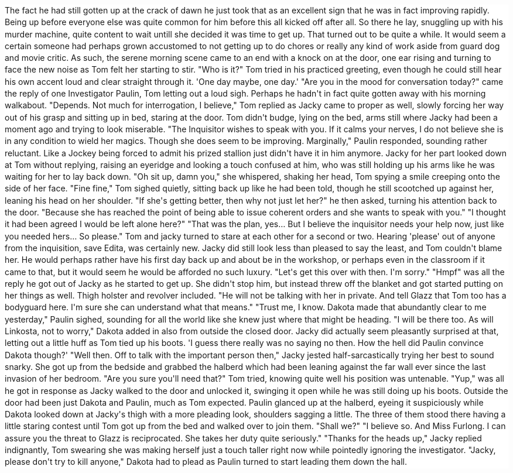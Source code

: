 The fact he had still gotten up at the crack of dawn he just took that as an excellent sign that he was in fact improving rapidly. Being up before everyone else was quite common for him before this all kicked off after all. So there he lay, snuggling up with his murder machine, quite content to wait untill she decided it was time to get up.
That turned out to be quite a while. It would seem a certain someone had perhaps grown accustomed to not getting up to do chores or really any kind of work aside from guard dog and movie critic. As such, the serene morning scene came to an end with a knock on at the door, one ear rising and turning to face the new noise as Tom felt her starting to stir.
"Who is it?" Tom tried in his practiced greeting, even though he could still hear his own accent loud and clear straight through it. 'One day maybe, one day.'
"Are you in the mood for conversation today?" came the reply of one Investigator Paulin, Tom letting out a loud sigh. Perhaps he hadn't in fact quite gotten away with his morning walkabout.
"Depends. Not much for interrogation, I believe," Tom replied as Jacky came to proper as well, slowly forcing her way out of his grasp and sitting up in bed, staring at the door. Tom didn't budge, lying on the bed, arms still where Jacky had been a moment ago and trying to look miserable.
"The Inquisitor wishes to speak with you. If it calms your nerves, I do not believe she is in any condition to wield her magics. Though she does seem to be improving. Marginally," Paulin responded, sounding rather reluctant. Like a Jockey being forced to admit his prized stallion just didn't have it in him anymore.
Jacky for her part looked down at Tom without replying, raising an eyeridge and looking a touch confused at him, who was still holding up his arms like he was waiting for her to lay back down. "Oh sit up, damn you," she whispered, shaking her head, Tom spying a smile creeping onto the side of her face.
"Fine fine," Tom sighed quietly, sitting back up like he had been told, though he still scootched up against her, leaning his head on her shoulder. "If she's getting better, then why not just let her?" he then asked, turning his attention back to the door.
"Because she has reached the point of being able to issue coherent orders and she wants to speak with you."
"I thought it had been agreed I would be left alone here?"
"That was the plan, yes… But I believe the inquisitor needs your help now, just like you needed hers… So please."
Tom and jacky turned to stare at each other for a second or two. Hearing 'please' out of anyone from the inquisition, save Edita, was certainly new. Jacky did still look less than pleased to say the least, and Tom couldn't blame her. He would perhaps rather have his first day back up and about be in the workshop, or perhaps even in the classroom if it came to that, but it would seem he would be afforded no such luxury. "Let's get this over with then. I'm sorry."
"Hmpf" was all the reply he got out of Jacky as he started to get up. She didn't stop him, but instead threw off the blanket and got started putting on her things as well. Thigh holster and revolver included.
"He will not be talking with her in private. And tell Glazz that Tom too has a bodyguard here. I'm sure she can understand what that means."
"Trust me, I know. Dakota made that abundantly clear to me yesterday," Paulin sighed, sounding for all the world like she knew just where that might be heading.
"I will be there too. As will Linkosta, not to worry," Dakota added in also from outside the closed door.
Jacky did actually seem pleasantly surprised at that, letting out a little huff as Tom tied up his boots. 'I guess there really was no saying no then. How the hell did Paulin convince Dakota though?'
"Well then. Off to talk with the important person then," Jacky jested half-sarcastically trying her best to sound snarky. She got up from the bedside and grabbed the halberd which had been leaning against the far wall ever since the last invasion of her bedroom.
"Are you sure you'll need that?" Tom tried, knowing quite well his position was untenable.
"Yup," was all he got in response as Jacky walked to the door and unlocked it, swinging it open while he was still doing up his boots.
Outside the door had been just Dakota and Paulin, much as Tom expected. Paulin glanced up at the halberd, eyeing it suspiciously while Dakota looked down at Jacky's thigh with a more pleading look, shoulders sagging a little.
The three of them stood there having a little staring contest until Tom got up from the bed and walked over to join them. "Shall we?"
"I believe so. And Miss Furlong. I can assure you the threat to Glazz is reciprocated. She takes her duty quite seriously."
"Thanks for the heads up," Jacky replied indignantly, Tom swearing she was making herself just a touch taller right now while pointedly ignoring the investigator.
"Jacky, please don't try to kill anyone," Dakota had to plead as Paulin turned to start leading them down the hall.